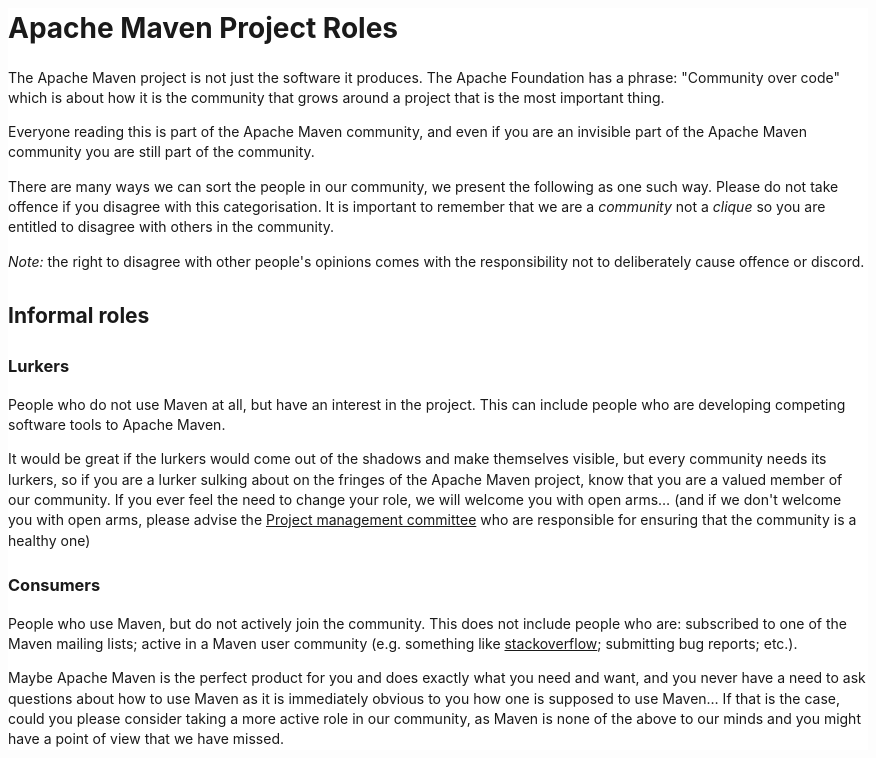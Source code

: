 # Apache Maven Project Roles



The Apache Maven project is not just the software it produces.
The Apache Foundation has a phrase: "Community over code" which
is about how it is the community that grows around a project
that is the most important thing.

Everyone reading this is part of the Apache Maven community,
and even if you are an invisible part of the Apache Maven
community you are still part of the community.

There are many ways we can sort the people in our
community, we present the following as one such way.
Please do not take offence if you disagree with this
categorisation. It is important to remember that we are
a *community* not a *clique* so you are entitled to disagree
with others in the community.

*Note:* the right to disagree with other people's opinions
comes with the responsibility not to deliberately cause offence
or discord.

## Informal roles

### Lurkers

People who do not use Maven at all, but have an interest in
the project. This can include people who are developing
competing software tools to Apache Maven.

It would be great if the lurkers would come out of the shadows
and make themselves visible, but every community needs its
lurkers, so if you are a lurker sulking about on the fringes
of the Apache Maven project, know that you are a valued member
of our community. If you ever feel the need to change your role,
we will welcome you with open arms… (and if we don't welcome you
with open arms, please advise the [Project management committee][3]
who are responsible for ensuring that the community is a healthy
one)

### Consumers

People who use Maven, but do not actively join the community.
This does not include people who are: subscribed to one of the
Maven mailing lists; active in a Maven user community (e.g.
something like [stackoverflow][1]; submitting bug reports; etc.).

Maybe Apache Maven is the perfect product for you and does
exactly what you need and want, and you never have a need
to ask questions about how to use Maven as it is immediately
obvious to you how one is supposed to use Maven… If that is the
case, could you please consider taking a more active role in
our community, as Maven is none of the above to our minds
and you might have a point of view that we have missed.


[1]: https://stackoverflow.com/questions/tagged/maven
[2]: mailto:users@maven.apache.org
[3]: mailto:private@maven.apache.org
[4]: https://www.apache.org/licenses/#clas
[5]: /developers/index.html#Developers_Conventions
[6]: https://www.apache.org/legal/3party.html
[7]: https://www.apache.org/legal/3party.html#category-a
[8]: https://www.apache.org/legal/3party.html#category-b
[9]: https://attic.apache.org
[10]: https://whimsy.apache.org/board/minutes/Maven.html
[11]: https://apache.org/foundation/leadership
[12]: https://projects.apache.org/committee.html?maven
[13]: https://svn.apache.org/repos/private/pmc/maven/project-conventions.txt